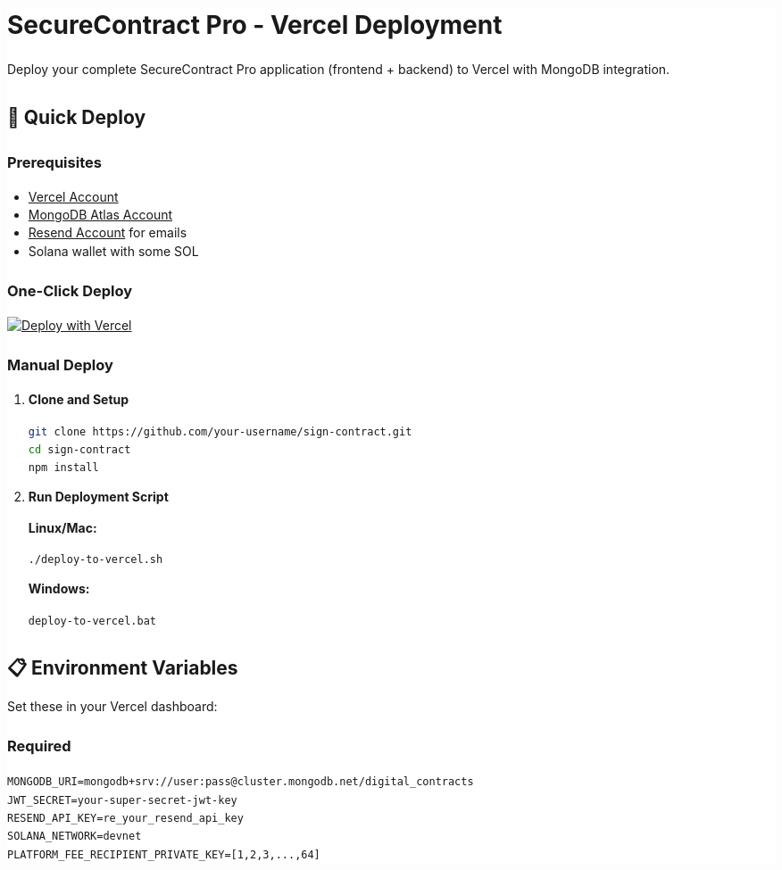 # SecureContract Pro - Vercel Deployment

Deploy your complete SecureContract Pro application (frontend + backend) to Vercel with MongoDB integration.

## 🚀 Quick Deploy

### Prerequisites
- [Vercel Account](https://vercel.com)
- [MongoDB Atlas Account](https://mongodb.com/atlas)
- [Resend Account](https://resend.com) for emails
- Solana wallet with some SOL

### One-Click Deploy

[![Deploy with Vercel](https://vercel.com/button)](https://vercel.com/new/clone?repository-url=https://github.com/your-username/sign-contract)

### Manual Deploy

1. **Clone and Setup**
   ```bash
   git clone https://github.com/your-username/sign-contract.git
   cd sign-contract
   npm install
   ```

2. **Run Deployment Script**
   
   **Linux/Mac:**
   ```bash
   ./deploy-to-vercel.sh
   ```
   
   **Windows:**
   ```cmd
   deploy-to-vercel.bat
   ```

## 📋 Environment Variables

Set these in your Vercel dashboard:

### Required
```env
MONGODB_URI=mongodb+srv://user:pass@cluster.mongodb.net/digital_contracts
JWT_SECRET=your-super-secret-jwt-key
RESEND_API_KEY=re_your_resend_api_key
SOLANA_NETWORK=devnet
PLATFORM_FEE_RECIPIENT_PRIVATE_KEY=[1,2,3,...,64]
```
